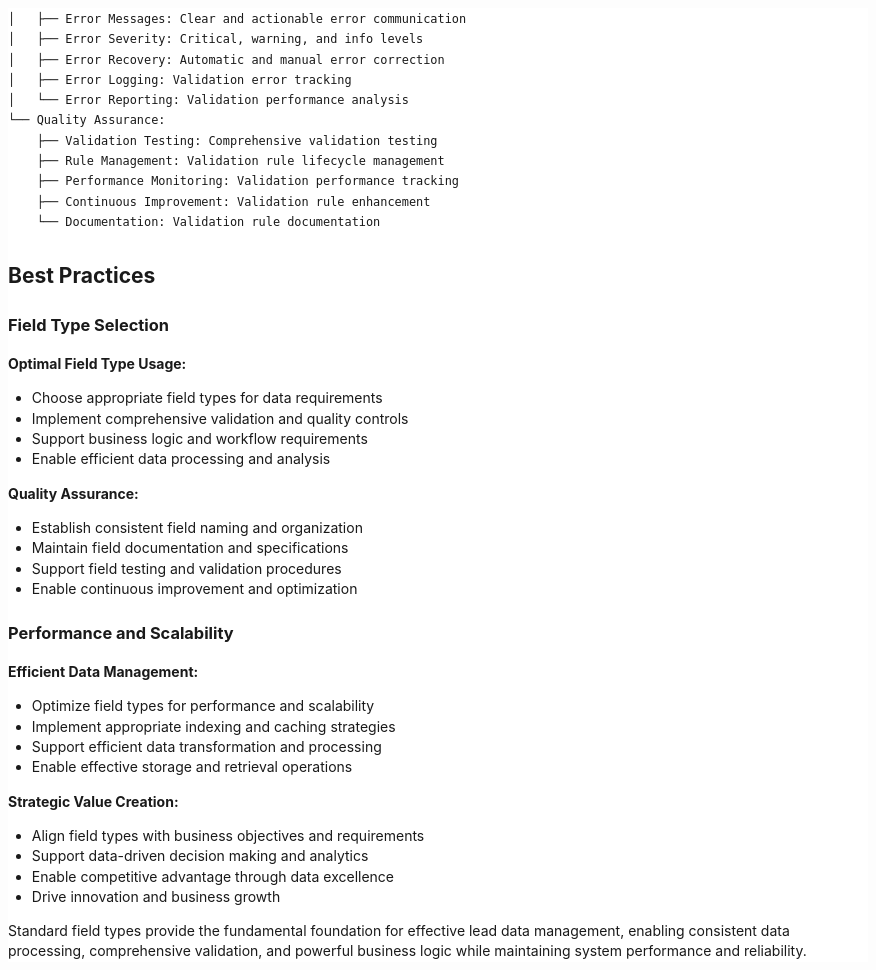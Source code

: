 ```
│   ├── Error Messages: Clear and actionable error communication
│   ├── Error Severity: Critical, warning, and info levels
│   ├── Error Recovery: Automatic and manual error correction
│   ├── Error Logging: Validation error tracking
│   └── Error Reporting: Validation performance analysis
└── Quality Assurance:
    ├── Validation Testing: Comprehensive validation testing
    ├── Rule Management: Validation rule lifecycle management
    ├── Performance Monitoring: Validation performance tracking
    ├── Continuous Improvement: Validation rule enhancement
    └── Documentation: Validation rule documentation
```

## Best Practices

### Field Type Selection

**Optimal Field Type Usage:**
- Choose appropriate field types for data requirements
- Implement comprehensive validation and quality controls
- Support business logic and workflow requirements
- Enable efficient data processing and analysis

**Quality Assurance:**
- Establish consistent field naming and organization
- Maintain field documentation and specifications
- Support field testing and validation procedures
- Enable continuous improvement and optimization

### Performance and Scalability

**Efficient Data Management:**
- Optimize field types for performance and scalability
- Implement appropriate indexing and caching strategies
- Support efficient data transformation and processing
- Enable effective storage and retrieval operations

**Strategic Value Creation:**
- Align field types with business objectives and requirements
- Support data-driven decision making and analytics
- Enable competitive advantage through data excellence
- Drive innovation and business growth

Standard field types provide the fundamental foundation for effective lead data management, enabling consistent data processing, comprehensive validation, and powerful business logic while maintaining system performance and reliability.
